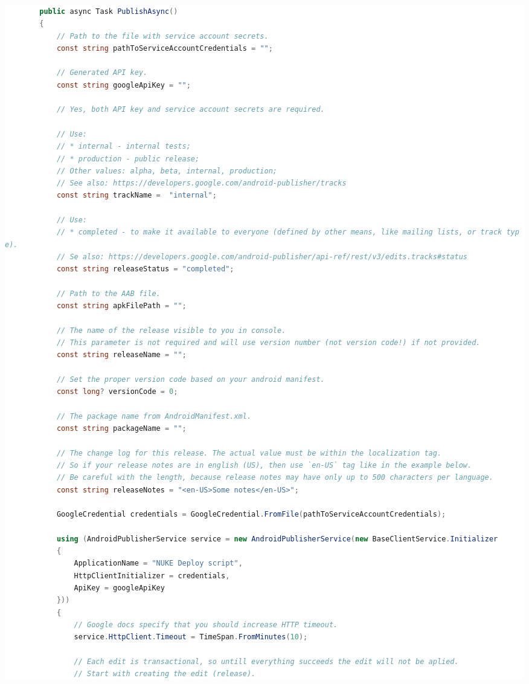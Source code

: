 ```cs
        public async Task PublishAsync()
        {
            // Path to the file with service account secrets.
            const string pathToServiceAccountCredentials = "";

            // Generated API key.
            const string googleApiKey = "";

            // Yes, both API key and service account secrets are required.

            // Use:
            // * internal - internal tests;
            // * production - public release;
            // Other values: alpha, beta, internal, production;
            // See also: https://developers.google.com/android-publisher/tracks
            const string trackName =  "internal";

            // Use:
            // * completed - to make it available to everyone (defined by other means, like mailing lists, or track type).
            // Se also: https://developers.google.com/android-publisher/api-ref/rest/v3/edits.tracks#status
            const string releaseStatus = "completed";

            // Path to the AAB file.
            const string apkFilePath = "";

            // The name of the release visible to you in console.
            // This parameter is not required and will use version number (not version code!) if not provided.
            const string releaseName = "";

            // Set the proper version code based on your android manifest.
            const long? versionCode = 0;

            // The package name from AndroidManifest.xml.
            const string packageName = "";

            // The change log for this release. The actual value must be within the localization tag.
            // So if your release notes are in english (US), then use `en-US` tag like in the example below.
            // Be careful with the length, because release notes may have only up to 500 characters per language.
            const string releaseNotes = "<en-US>Some notes</en-US>";

            GoogleCredential credentials = GoogleCredential.FromFile(pathToServiceAccountCredentials);

            using (AndroidPublisherService service = new AndroidPublisherService(new BaseClientService.Initializer
            {
                ApplicationName = "NUKE Deploy script",
                HttpClientInitializer = credentials,
                ApiKey = googleApiKey
            }))
            {
                // Google docs specify that you should increase HTTP timeout.
                service.HttpClient.Timeout = TimeSpan.FromMinutes(10);

                // Each edit is transactional, so untill everything succeeds the edit will not be aplied.
                // Start with creating the edit (release).
```